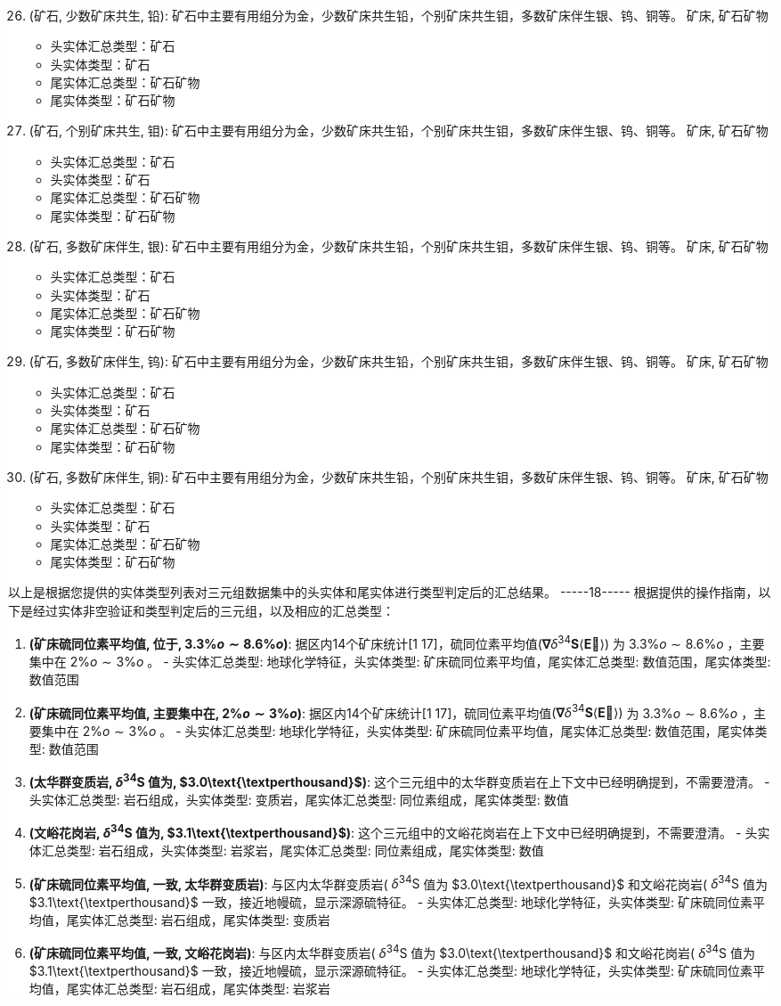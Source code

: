 26. (矿石, 少数矿床共生, 铅): 矿石中主要有用组分为金，少数矿床共生铅，个别矿床共生钼，多数矿床伴生银、钨、铜等。 矿床, 矿石矿物
    - 头实体汇总类型：矿石
    - 头实体类型：矿石
    - 尾实体汇总类型：矿石矿物
    - 尾实体类型：矿石矿物

27. (矿石, 个别矿床共生, 钼): 矿石中主要有用组分为金，少数矿床共生铅，个别矿床共生钼，多数矿床伴生银、钨、铜等。 矿床, 矿石矿物
    - 头实体汇总类型：矿石
    - 头实体类型：矿石
    - 尾实体汇总类型：矿石矿物
    - 尾实体类型：矿石矿物

28. (矿石, 多数矿床伴生, 银): 矿石中主要有用组分为金，少数矿床共生铅，个别矿床共生钼，多数矿床伴生银、钨、铜等。 矿床, 矿石矿物
    - 头实体汇总类型：矿石
    - 头实体类型：矿石
    - 尾实体汇总类型：矿石矿物
    - 尾实体类型：矿石矿物

29. (矿石, 多数矿床伴生, 钨): 矿石中主要有用组分为金，少数矿床共生铅，个别矿床共生钼，多数矿床伴生银、钨、铜等。 矿床, 矿石矿物
    - 头实体汇总类型：矿石
    - 头实体类型：矿石
    - 尾实体汇总类型：矿石矿物
    - 尾实体类型：矿石矿物

30. (矿石, 多数矿床伴生, 铜): 矿石中主要有用组分为金，少数矿床共生铅，个别矿床共生钼，多数矿床伴生银、钨、铜等。 矿床, 矿石矿物
    - 头实体汇总类型：矿石
    - 头实体类型：矿石
    - 尾实体汇总类型：矿石矿物
    - 尾实体类型：矿石矿物

以上是根据您提供的实体类型列表对三元组数据集中的头实体和尾实体进行类型判定后的汇总结果。
-----18-----
根据提供的操作指南，以下是经过实体非空验证和类型判定后的三元组，以及相应的汇总类型：

1. **(矿床硫同位素平均值, 位于, $3.3\%o\sim8.6\%o$)**: 据区内14个矿床统计[1 17]，硫同位素平均值$\left(\mathbf{\nabla}\delta^{34}\mathbf{S}\langle\mathbf{\vec{E}}\rangle\right)$ 为 $3.3\%o\sim8.6\%o$ ，主要集中在 $2\%o\sim3\%o$ 。 - 头实体汇总类型: 地球化学特征，头实体类型: 矿床硫同位素平均值，尾实体汇总类型: 数值范围，尾实体类型: 数值范围

2. **(矿床硫同位素平均值, 主要集中在, $2\%o\sim3\%o$)**: 据区内14个矿床统计[1 17]，硫同位素平均值$\left(\mathbf{\nabla}\delta^{34}\mathbf{S}\langle\mathbf{\vec{E}}\rangle\right)$ 为 $3.3\%o\sim8.6\%o$ ，主要集中在 $2\%o\sim3\%o$ 。 - 头实体汇总类型: 地球化学特征，头实体类型: 矿床硫同位素平均值，尾实体汇总类型: 数值范围，尾实体类型: 数值范围

3. **(太华群变质岩, $\delta^{34}\mathrm{S}$ 值为, $3.0\text{\textperthousand}$)**: 这个三元组中的太华群变质岩在上下文中已经明确提到，不需要澄清。 - 头实体汇总类型: 岩石组成，头实体类型: 变质岩，尾实体汇总类型: 同位素组成，尾实体类型: 数值

4. **(文峪花岗岩, $\delta^{34}\mathrm{S}$ 值为, $3.1\text{\textperthousand}$)**: 这个三元组中的文峪花岗岩在上下文中已经明确提到，不需要澄清。 - 头实体汇总类型: 岩石组成，头实体类型: 岩浆岩，尾实体汇总类型: 同位素组成，尾实体类型: 数值

5. **(矿床硫同位素平均值, 一致, 太华群变质岩)**: 与区内太华群变质岩( $\delta^{34}\mathrm{S}$ 值为 $3.0\text{\textperthousand}$ 和文峪花岗岩( $\delta^{34}\mathrm{S}$ 值为 $3.1\text{\textperthousand}$ 一致，接近地幔硫，显示深源硫特征。 - 头实体汇总类型: 地球化学特征，头实体类型: 矿床硫同位素平均值，尾实体汇总类型: 岩石组成，尾实体类型: 变质岩

6. **(矿床硫同位素平均值, 一致, 文峪花岗岩)**: 与区内太华群变质岩( $\delta^{34}\mathrm{S}$ 值为 $3.0\text{\textperthousand}$ 和文峪花岗岩( $\delta^{34}\mathrm{S}$ 值为 $3.1\text{\textperthousand}$ 一致，接近地幔硫，显示深源硫特征。 - 头实体汇总类型: 地球化学特征，头实体类型: 矿床硫同位素平均值，尾实体汇总类型: 岩石组成，尾实体类型: 岩浆岩
